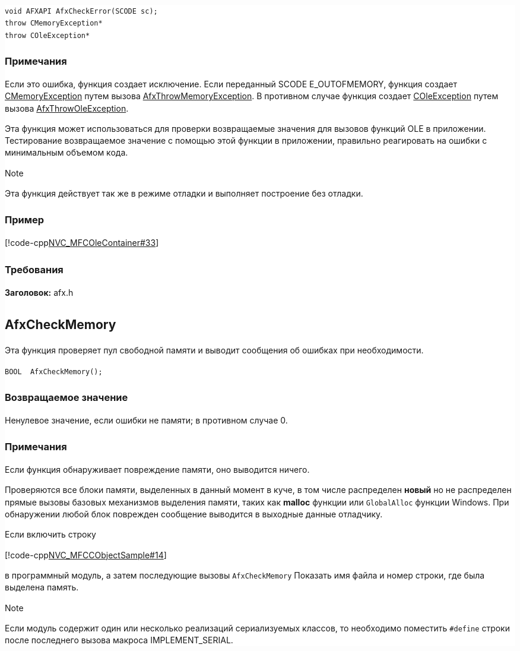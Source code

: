 ```   
void AFXAPI AfxCheckError(SCODE sc);
throw CMemoryException* 
throw COleException*  
```  
  
### <a name="remarks"></a>Примечания  
 Если это ошибка, функция создает исключение. Если переданный SCODE E_OUTOFMEMORY, функция создает [CMemoryException](../../mfc/reference/cmemoryexception-class.md) путем вызова [AfxThrowMemoryException](exception-processing.md#afxthrowmemoryexception). В противном случае функция создает [COleException](../../mfc/reference/coleexception-class.md) путем вызова [AfxThrowOleException](exception-processing.md#afxthrowoleexception).  
  
 Эта функция может использоваться для проверки возвращаемые значения для вызовов функций OLE в приложении. Тестирование возвращаемое значение с помощью этой функции в приложении, правильно реагировать на ошибки с минимальным объемом кода.  
  
> [!NOTE]
>  Эта функция действует так же в режиме отладки и выполняет построение без отладки.  
  
### <a name="example"></a>Пример  
 [!code-cpp[NVC_MFCOleContainer#33](../../mfc/codesnippet/cpp/diagnostic-services_10.cpp)]  

### <a name="requirements"></a>Требования  
 **Заголовок:** afx.h

##  <a name="afxcheckmemory"></a>  AfxCheckMemory  
 Эта функция проверяет пул свободной памяти и выводит сообщения об ошибках при необходимости.  
  
```   
BOOL  AfxCheckMemory(); 
```  
  
### <a name="return-value"></a>Возвращаемое значение  
 Ненулевое значение, если ошибки не памяти; в противном случае 0.  
  
### <a name="remarks"></a>Примечания  
 Если функция обнаруживает повреждение памяти, оно выводится ничего.  
  
 Проверяются все блоки памяти, выделенных в данный момент в куче, в том числе распределен **новый** но не распределен прямые вызовы базовых механизмов выделения памяти, таких как **malloc** функции или `GlobalAlloc` функции Windows. При обнаружении любой блок поврежден сообщение выводится в выходные данные отладчику.  
  
 Если включить строку  
  
 [!code-cpp[NVC_MFCCObjectSample#14](../../mfc/codesnippet/cpp/diagnostic-services_1.cpp)]  
  
 в программный модуль, а затем последующие вызовы `AfxCheckMemory` Показать имя файла и номер строки, где была выделена память.  
  
> [!NOTE]
>  Если модуль содержит один или несколько реализаций сериализуемых классов, то необходимо поместить `#define` строки после последнего вызова макроса IMPLEMENT_SERIAL.  
  